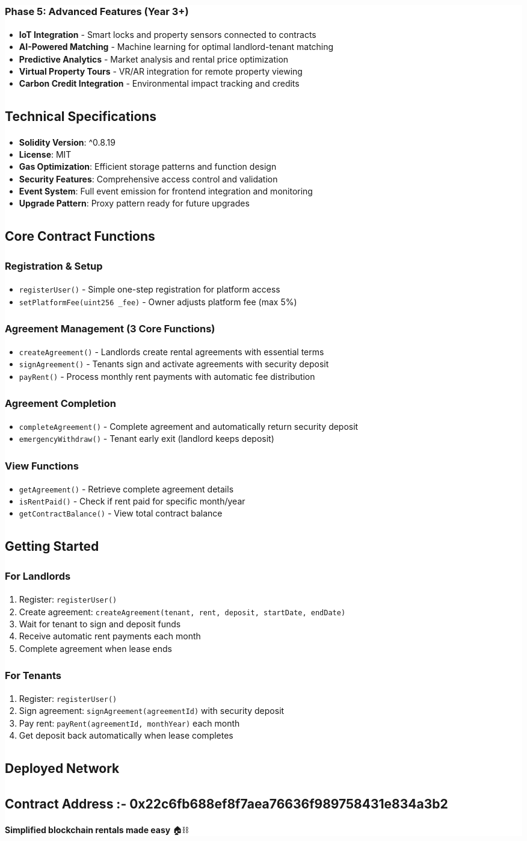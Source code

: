 ### Phase 5: Advanced Features (Year 3+)
- **IoT Integration** - Smart locks and property sensors connected to contracts
- **AI-Powered Matching** - Machine learning for optimal landlord-tenant matching
- **Predictive Analytics** - Market analysis and rental price optimization
- **Virtual Property Tours** - VR/AR integration for remote property viewing
- **Carbon Credit Integration** - Environmental impact tracking and credits

## Technical Specifications

- **Solidity Version**: ^0.8.19
- **License**: MIT
- **Gas Optimization**: Efficient storage patterns and function design
- **Security Features**: Comprehensive access control and validation
- **Event System**: Full event emission for frontend integration and monitoring
- **Upgrade Pattern**: Proxy pattern ready for future upgrades

## Core Contract Functions

### Registration & Setup
- `registerUser()` - Simple one-step registration for platform access
- `setPlatformFee(uint256 _fee)` - Owner adjusts platform fee (max 5%)

### Agreement Management (3 Core Functions)
- `createAgreement()` - Landlords create rental agreements with essential terms
- `signAgreement()` - Tenants sign and activate agreements with security deposit  
- `payRent()` - Process monthly rent payments with automatic fee distribution

### Agreement Completion
- `completeAgreement()` - Complete agreement and automatically return security deposit
- `emergencyWithdraw()` - Tenant early exit (landlord keeps deposit)

### View Functions
- `getAgreement()` - Retrieve complete agreement details
- `isRentPaid()` - Check if rent paid for specific month/year
- `getContractBalance()` - View total contract balance

## Getting Started

### For Landlords
1. Register: `registerUser()`
2. Create agreement: `createAgreement(tenant, rent, deposit, startDate, endDate)`
3. Wait for tenant to sign and deposit funds
4. Receive automatic rent payments each month
5. Complete agreement when lease ends

### For Tenants  
1. Register: `registerUser()`
2. Sign agreement: `signAgreement(agreementId)` with security deposit
3. Pay rent: `payRent(agreementId, monthYear)` each month
4. Get deposit back automatically when lease completes

## Deployed Network
Contract Address :- 0x22c6fb688ef8f7aea76636f989758431e834a3b2
---

**Simplified blockchain rentals made easy** 🏠⛓️
